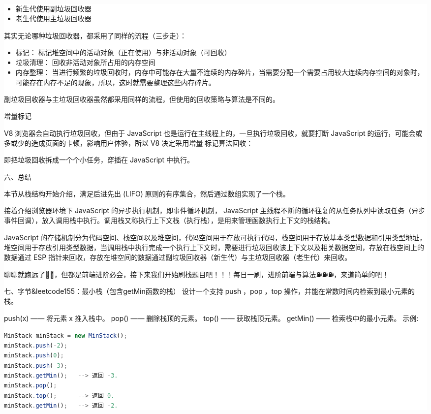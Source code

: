 * 新生代使用副垃圾回收器
* 老生代使用主垃圾回收器

其实无论哪种垃圾回收器，都采用了同样的流程（三步走）：

* 标记： 标记堆空间中的活动对象（正在使用）与非活动对象（可回收）
* 垃圾清理： 回收非活动对象所占用的内存空间
* 内存整理： 当进行频繁的垃圾回收时，内存中可能存在大量不连续的内存碎片，当需要分配一个需要占用较大连续内存空间的对象时，可能存在内存不足的现象，所以，这时就需要整理这些内存碎片。

副垃圾回收器与主垃圾回收器虽然都采用同样的流程，但使用的回收策略与算法是不同的。

增量标记

V8 浏览器会自动执行垃圾回收，但由于 JavaScript 也是运行在主线程上的，一旦执行垃圾回收，就要打断 JavaScript 的运行，可能会或多或少的造成页面的卡顿，影响用户体验，所以 V8 决定采用增量 标记算法回收：

即把垃圾回收拆成一个个小任务，穿插在 JavaScript 中执行。

六、总结

本节从栈结构开始介绍，满足后进先出 (LIFO) 原则的有序集合，然后通过数组实现了一个栈。

接着介绍浏览器环境下 JavaScript 的异步执行机制，即事件循环机制， JavaScript 主线程不断的循环往复的从任务队列中读取任务（异步事件回调），放入调用栈中执行。调用栈又称执行上下文栈（执行栈），是用来管理函数执行上下文的栈结构。

JavaScript 的存储机制分为代码空间、栈空间以及堆空间，代码空间用于存放可执行代码，栈空间用于存放基本类型数据和引用类型地址，堆空间用于存放引用类型数据，当调用栈中执行完成一个执行上下文时，需要进行垃圾回收该上下文以及相关数据空间，存放在栈空间上的数据通过 ESP 指针来回收，存放在堆空间的数据通过副垃圾回收器（新生代）与主垃圾回收器（老生代）来回收。

聊聊就跑远了🤦‍♀️，但都是前端进阶必会，接下来我们开始刷栈题目吧！！！每日一刷，进阶前端与算法⛽️⛽️⛽️，来道简单的吧！

七、字节&leetcode155：最小栈（包含getMin函数的栈）
设计一个支持 push ，pop ，top 操作，并能在常数时间内检索到最小元素的栈。

push(x) —— 将元素 x 推入栈中。
pop() —— 删除栈顶的元素。
top() —— 获取栈顶元素。
getMin() —— 检索栈中的最小元素。
示例:
```js
MinStack minStack = new MinStack();
minStack.push(-2);
minStack.push(0);
minStack.push(-3);
minStack.getMin();   --> 返回 -3.
minStack.pop();
minStack.top();      --> 返回 0.
minStack.getMin();   --> 返回 -2.
```

